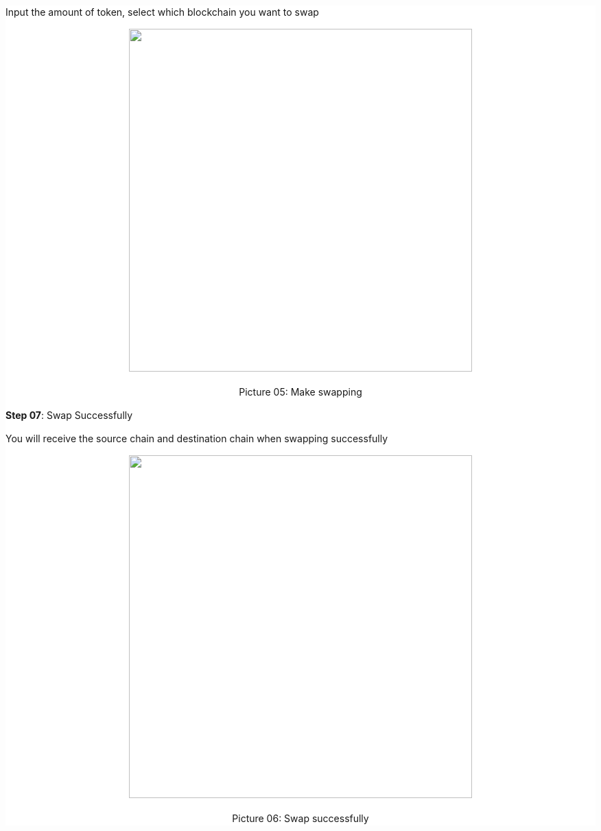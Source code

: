 Input the amount of token, select which blockchain you want to swap
<p align="center">
  <img src="https://user-images.githubusercontent.com/125389209/218830985-3bb7f3b3-7b80-4781-b208-0090f6e805e5.png"  width="500" height="500"/>
</p>
<p align="center">
Picture 05: Make swapping
</p>

 **Step 07**: Swap Successfully

You will receive the source chain and destination chain when swapping successfully
<p align="center">
  <img src="https://user-images.githubusercontent.com/125389209/218831444-6a374e07-855c-4301-b7bc-a84175f6e083.png"  width="500" height="500"/>
</p>
<p align="center">
Picture 06: Swap successfully
</p>

